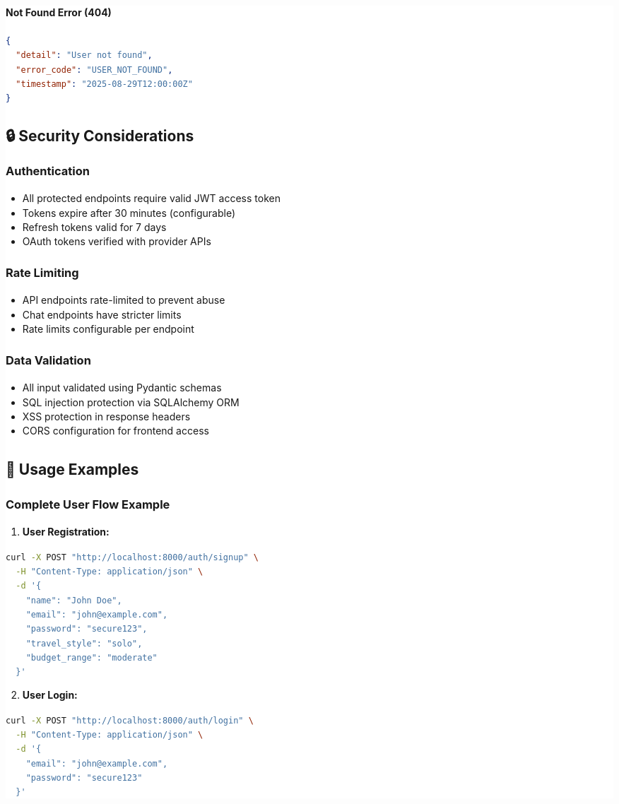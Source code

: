 #### **Not Found Error (404)**
```json
{
  "detail": "User not found",
  "error_code": "USER_NOT_FOUND",
  "timestamp": "2025-08-29T12:00:00Z"
}
```

## 🔒 **Security Considerations**

### **Authentication**
- All protected endpoints require valid JWT access token
- Tokens expire after 30 minutes (configurable)
- Refresh tokens valid for 7 days
- OAuth tokens verified with provider APIs

### **Rate Limiting**
- API endpoints rate-limited to prevent abuse
- Chat endpoints have stricter limits
- Rate limits configurable per endpoint

### **Data Validation**
- All input validated using Pydantic schemas
- SQL injection protection via SQLAlchemy ORM
- XSS protection in response headers
- CORS configuration for frontend access

## 📝 **Usage Examples**

### **Complete User Flow Example**

1. **User Registration:**
```bash
curl -X POST "http://localhost:8000/auth/signup" \
  -H "Content-Type: application/json" \
  -d '{
    "name": "John Doe",
    "email": "john@example.com",
    "password": "secure123",
    "travel_style": "solo",
    "budget_range": "moderate"
  }'
```

2. **User Login:**
```bash
curl -X POST "http://localhost:8000/auth/login" \
  -H "Content-Type: application/json" \
  -d '{
    "email": "john@example.com",
    "password": "secure123"
  }'
```
